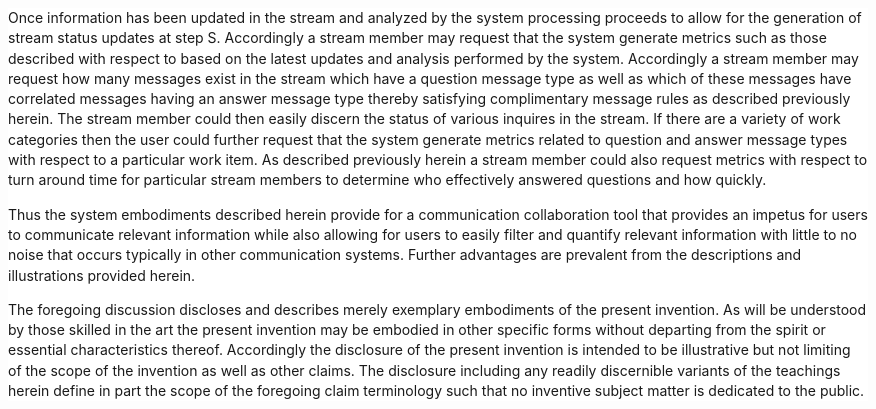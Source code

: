 Once information has been updated in the stream and analyzed by the system processing proceeds to allow for the generation of stream status updates at step S. Accordingly a stream member may request that the system generate metrics such as those described with respect to based on the latest updates and analysis performed by the system. Accordingly a stream member may request how many messages exist in the stream which have a question message type as well as which of these messages have correlated messages having an answer message type thereby satisfying complimentary message rules as described previously herein. The stream member could then easily discern the status of various inquires in the stream. If there are a variety of work categories then the user could further request that the system generate metrics related to question and answer message types with respect to a particular work item. As described previously herein a stream member could also request metrics with respect to turn around time for particular stream members to determine who effectively answered questions and how quickly.

Thus the system embodiments described herein provide for a communication collaboration tool that provides an impetus for users to communicate relevant information while also allowing for users to easily filter and quantify relevant information with little to no noise that occurs typically in other communication systems. Further advantages are prevalent from the descriptions and illustrations provided herein.

The foregoing discussion discloses and describes merely exemplary embodiments of the present invention. As will be understood by those skilled in the art the present invention may be embodied in other specific forms without departing from the spirit or essential characteristics thereof. Accordingly the disclosure of the present invention is intended to be illustrative but not limiting of the scope of the invention as well as other claims. The disclosure including any readily discernible variants of the teachings herein define in part the scope of the foregoing claim terminology such that no inventive subject matter is dedicated to the public.

